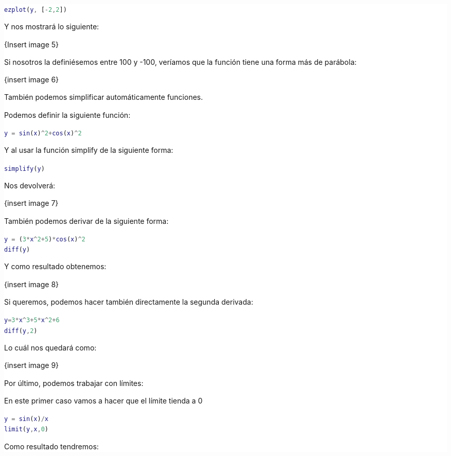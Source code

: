 ```matlab
ezplot(y, [-2,2])
```

Y nos mostrará lo siguiente:

{Insert image 5}

Si nosotros la definiésemos entre 100 y -100, veríamos que la función tiene una forma más de parábola:

{insert image 6}

También podemos simplificar automáticamente funciones.

Podemos definir la siguiente función:

```matlab
y = sin(x)^2+cos(x)^2
```

Y al usar la función simplify de la siguiente forma:

```matlab
simplify(y)
```

Nos devolverá:

{insert image 7}

También podemos derivar de la siguiente forma:

```matlab
y = (3*x^2+5)*cos(x)^2
diff(y)
```

Y como resultado obtenemos:

{insert image 8}

Si queremos, podemos hacer también directamente la segunda derivada:

```matlab
y=3*x^3+5*x^2+6
diff(y,2)
```

Lo cuál nos quedará como:

{insert image 9}

Por último, podemos trabajar con límites:

En este primer caso vamos a hacer que el límite tienda a 0

```matlab
y = sin(x)/x
limit(y,x,0)
```

Como resultado tendremos:
